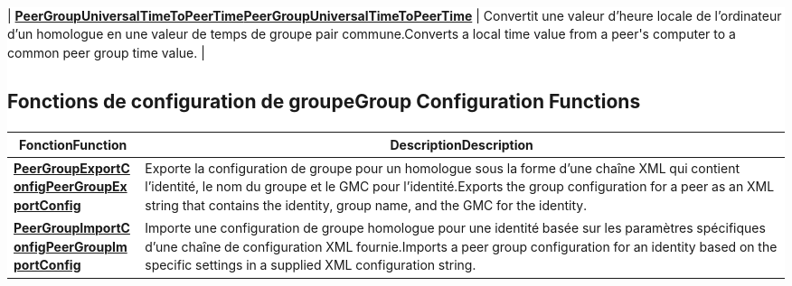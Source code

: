 | [<span data-ttu-id="929ac-200">**PeerGroupUniversalTimeToPeerTime**</span><span class="sxs-lookup"><span data-stu-id="929ac-200">**PeerGroupUniversalTimeToPeerTime**</span></span>](/windows/desktop/api/P2P/nf-p2p-peergroupuniversaltimetopeertime) | <span data-ttu-id="929ac-201">Convertit une valeur d’heure locale de l’ordinateur d’un homologue en une valeur de temps de groupe pair commune.</span><span class="sxs-lookup"><span data-stu-id="929ac-201">Converts a local time value from a peer's computer to a common peer group time value.</span></span>                                         |



 

## <a name="group-configuration-functions"></a><span data-ttu-id="929ac-202">Fonctions de configuration de groupe</span><span class="sxs-lookup"><span data-stu-id="929ac-202">Group Configuration Functions</span></span>



| <span data-ttu-id="929ac-203">Fonction</span><span class="sxs-lookup"><span data-stu-id="929ac-203">Function</span></span>                                               | <span data-ttu-id="929ac-204">Description</span><span class="sxs-lookup"><span data-stu-id="929ac-204">Description</span></span>                                                                                                                       |
|--------------------------------------------------------|-----------------------------------------------------------------------------------------------------------------------------------|
| [<span data-ttu-id="929ac-205">**PeerGroupExportConfig**</span><span class="sxs-lookup"><span data-stu-id="929ac-205">**PeerGroupExportConfig**</span></span>](/windows/desktop/api/P2P/nf-p2p-peergroupexportconfig) | <span data-ttu-id="929ac-206">Exporte la configuration de groupe pour un homologue sous la forme d’une chaîne XML qui contient l’identité, le nom du groupe et le GMC pour l’identité.</span><span class="sxs-lookup"><span data-stu-id="929ac-206">Exports the group configuration for a peer as an XML string that contains the identity, group name, and the GMC for the identity.</span></span> |
| [<span data-ttu-id="929ac-207">**PeerGroupImportConfig**</span><span class="sxs-lookup"><span data-stu-id="929ac-207">**PeerGroupImportConfig**</span></span>](/windows/desktop/api/P2P/nf-p2p-peergroupimportconfig) | <span data-ttu-id="929ac-208">Importe une configuration de groupe homologue pour une identité basée sur les paramètres spécifiques d’une chaîne de configuration XML fournie.</span><span class="sxs-lookup"><span data-stu-id="929ac-208">Imports a peer group configuration for an identity based on the specific settings in a supplied XML configuration string.</span></span>         |



 

 

 



